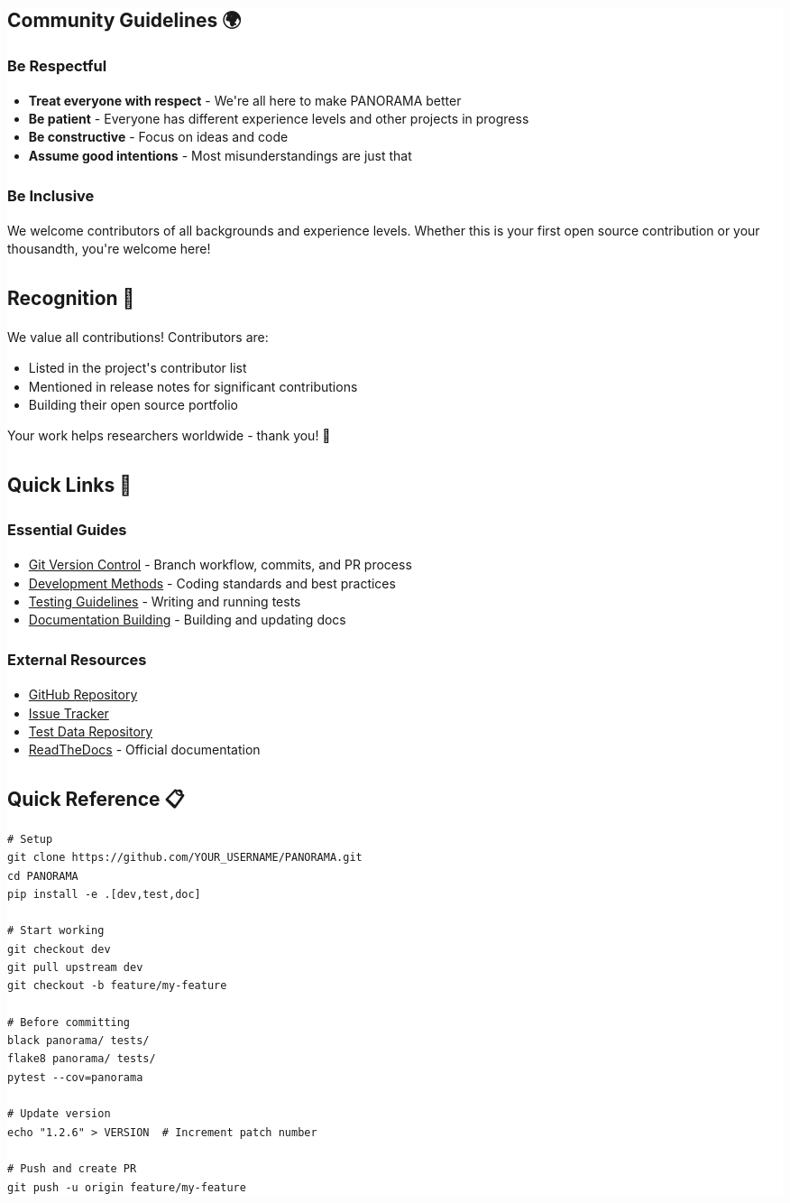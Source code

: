 ## Community Guidelines 🌍

### Be Respectful

- **Treat everyone with respect** - We're all here to make PANORAMA better
- **Be patient** - Everyone has different experience levels and other projects in progress
- **Be constructive** - Focus on ideas and code
- **Assume good intentions** - Most misunderstandings are just that

### Be Inclusive

We welcome contributors of all backgrounds and experience levels. 
Whether this is your first open source contribution or your thousandth, you're welcome here!

## Recognition 🌟

We value all contributions! Contributors are:

- Listed in the project's contributor list
- Mentioned in release notes for significant contributions
- Building their open source portfolio

Your work helps researchers worldwide - thank you! 🙏

## Quick Links 🔗

### Essential Guides

- [Git Version Control](link-to-git-guide) - Branch workflow, commits, and PR process
- [Development Methods](link-to-dev-methods) - Coding standards and best practices
- [Testing Guidelines](link-to-testing-guide) - Writing and running tests
- [Documentation Building](link-to-doc-guide) - Building and updating docs

### External Resources

- [GitHub Repository](https://github.com/labgem/PANORAMA)
- [Issue Tracker](https://github.com/labgem/PANORAMA/issues)
- [Test Data Repository](https://github.com/labgem/PANORAMA_test)
- [ReadTheDocs](link-to-readthedocs) - Official documentation

## Quick Reference 📋

```shell
# Setup
git clone https://github.com/YOUR_USERNAME/PANORAMA.git
cd PANORAMA
pip install -e .[dev,test,doc]

# Start working
git checkout dev
git pull upstream dev
git checkout -b feature/my-feature

# Before committing
black panorama/ tests/
flake8 panorama/ tests/
pytest --cov=panorama

# Update version
echo "1.2.6" > VERSION  # Increment patch number

# Push and create PR
git push -u origin feature/my-feature
```